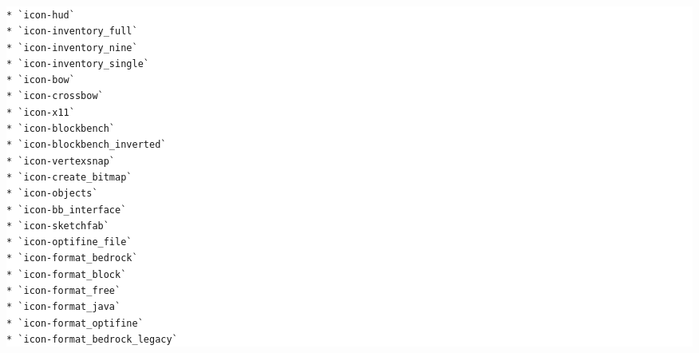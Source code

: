 	* `icon-hud`
	* `icon-inventory_full`
	* `icon-inventory_nine`
	* `icon-inventory_single`
	* `icon-bow`
	* `icon-crossbow`
	* `icon-x11`
	* `icon-blockbench`
	* `icon-blockbench_inverted`
	* `icon-vertexsnap`
	* `icon-create_bitmap`
	* `icon-objects`
	* `icon-bb_interface`
	* `icon-sketchfab`
	* `icon-optifine_file`
	* `icon-format_bedrock`
	* `icon-format_block`
	* `icon-format_free`
	* `icon-format_java`
	* `icon-format_optifine`
	* `icon-format_bedrock_legacy`

